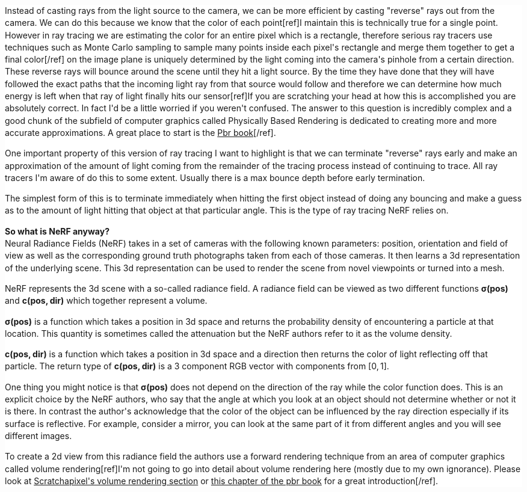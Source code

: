 Instead of casting rays from the light source to the camera, we can be more efficient by casting "reverse" rays out from the camera. We can do this because we know that the color of each point[ref]I maintain this is technically true for a single point. However in ray tracing we are estimating the color for an entire pixel which is a rectangle, therefore serious ray tracers use techniques such as Monte Carlo sampling to sample many points inside each pixel's rectangle and merge them together to get a final color[/ref] on the image plane is uniquely determined by the light coming into the camera's pinhole from a certain direction. These reverse rays will bounce around the scene until they hit a light source. By the time they have done that they will have followed the exact paths that the incoming light ray from that source would follow and therefore we can determine how much energy is left when that ray of light finally hits our sensor[ref]If you are scratching your head at how this is accomplished you are absolutely correct. In fact I'd be a little worried if you weren't confused. The answer to this question is incredibly complex and a good chunk of the subfield of computer graphics called Physically Based Rendering is dedicated to creating more and more accurate approximations. A great place to start is the [Pbr book](https://www.pbr-book.org/3ed-2018/contents)[/ref].  

One important property of this version of ray tracing I want to highlight is that we can terminate "reverse" rays early and make an approximation of the amount of light coming from the remainder of the tracing process instead of continuing to trace. All ray tracers I'm aware of do this to some extent. Usually there is a max bounce depth before early termination.  

The simplest form of this is to terminate immediately when hitting the first object instead of doing any bouncing and make a guess as to the amount of light hitting that object at that particular angle. This is the type of ray tracing NeRF relies on.  

**So what is NeRF anyway?**  
Neural Radiance Fields (NeRF) takes in a set of cameras with the following known parameters: position, orientation and field of view as well as the corresponding ground truth photographs taken from each of those cameras. It then learns a 3d representation of the underlying scene. This 3d representation can be used to render the scene from novel viewpoints or turned into a mesh.  

NeRF represents the 3d scene with a so-called radiance field. A radiance field can be viewed as two different functions $\mathbf{\sigma(pos)}$ and $\mathbf{c(pos, dir)}$ which together represent a volume.  

$\mathbf{\sigma(pos)}$ is a function which takes a position in 3d space and returns the probability density of encountering a particle at that location. This quantity is sometimes called the attenuation but the NeRF authors refer to it as the volume density.  

$\mathbf{c(pos, dir)}$ is a function which takes a position in 3d space and a direction then returns the color of light reflecting off that particle. The return type of $\mathbf{c(pos, dir)}$ is a 3 component RGB vector with components from $[0, 1]$.  

One thing you might notice is that $\mathbf{\sigma(pos)}$ does not depend on the direction of the ray while the color function does. This is an explicit choice by the NeRF authors, who say that the angle at which you look at an object should not determine whether or not it is there. In contrast the author's acknowledge that the color of the object can be influenced by the ray direction especially if its surface is reflective. For example, consider a mirror, you can look at the same part of it from different angles and you will see different images.  

To create a 2d view from this radiance field the authors use a forward rendering technique from an area of computer graphics called volume rendering[ref]I'm not going to go into detail about volume rendering here (mostly due to my own ignorance). Please look at [Scratchapixel's volume rendering section](https://www.scratchapixel.com/lessons/3d-basic-rendering/volume-rendering-for-developers/volume-rendering-summary-equations) or [this chapter of the pbr book](https://www.pbr-book.org/3ed-2018/Volume_Scattering) for a great introduction[/ref].  

